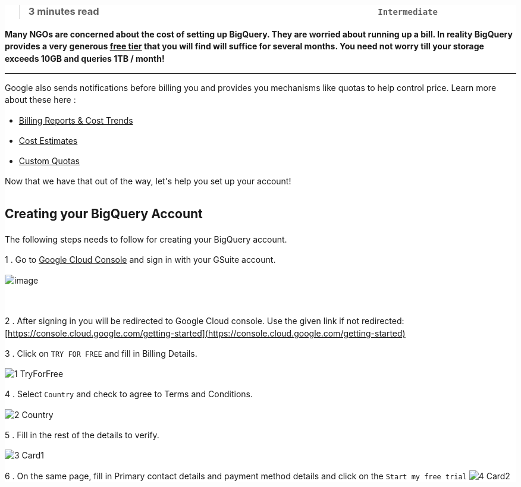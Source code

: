 > ### **3 minutes read &nbsp; &nbsp; &nbsp; &nbsp; &nbsp; &nbsp; &nbsp; &nbsp; &nbsp; &nbsp; &nbsp; &nbsp; &nbsp; &nbsp; &nbsp; &nbsp; &nbsp; &nbsp; &nbsp; &nbsp; &nbsp; &nbsp; &nbsp; &nbsp; &nbsp; &nbsp; &nbsp; &nbsp; &nbsp; &nbsp; &nbsp; &nbsp; &nbsp; &nbsp; &nbsp; &nbsp; &nbsp; &nbsp; &nbsp; &nbsp; &nbsp; &nbsp; &nbsp; &nbsp; &nbsp; &nbsp; &nbsp; &nbsp; &nbsp; &nbsp; &nbsp; &nbsp; &nbsp; &nbsp; &nbsp; &nbsp; &nbsp; &nbsp; &nbsp; &nbsp; `Intermediate`**


**Many NGOs are concerned about the cost of setting up BigQuery. They are worried about running up a bill. In reality BigQuery provides a very generous [free tier](https://cloud.google.com/bigquery/pricing#free-tier) that you will find will suffice for several months. You need not worry till your storage exceeds 10GB and queries 1TB / month!**
___
Google also sends notifications before billing you and provides you mechanisms like quotas to help control price. Learn more about these here :

- [Billing Reports & Cost Trends](https://cloud.google.com/billing/docs/how-to/reports)

- [Cost Estimates](https://cloud.google.com/bigquery/docs/estimate-costs)

- [Custom Quotas](https://cloud.google.com/bigquery/docs/custom-quotas)

Now that we have that out of the way, let&#39;s help you set up your account!

## Creating your BigQuery Account

The following steps needs to follow for creating your BigQuery account.

1 . Go to [Google Cloud Console](https://console.cloud.google.com/) and sign in with your GSuite account.

![image](https://user-images.githubusercontent.com/119290547/212645739-c8066127-1244-423e-b7d7-83c22ea42035.png)

<br />

2 . After signing in you will be redirected to Google Cloud console. Use the given link if not redirected: [https://console.cloud.google.com/getting-started](https://console.cloud.google.com/getting-started)

3 . Click on `TRY FOR FREE` and fill in Billing Details.

<img width="1432" alt="1 TryForFree" src="https://user-images.githubusercontent.com/16541548/220536608-01e57005-1d5f-4616-b85c-4247ae0a9505.png" />

<br />

4 . Select `Country` and check to agree to Terms and Conditions.

<img width="1233" alt="2 Country" src="https://user-images.githubusercontent.com/16541548/220536715-d873a074-04b0-4adf-9523-6f4c38670f56.png" />



5 .  Fill in the rest of the details to verify.


<img width="1291" alt="3 Card1" src="https://user-images.githubusercontent.com/16541548/220541707-229ad308-ef37-490b-9be4-9e7ccf06c423.png" />

<br />

6 . On the same page, fill in Primary contact details and payment method details and click on the `Start my free trial`
<img width="963" alt="4 Card2" src="https://user-images.githubusercontent.com/16541548/220541753-966d086b-d5a2-43bb-ad60-f58cb256dc6d.png" />
